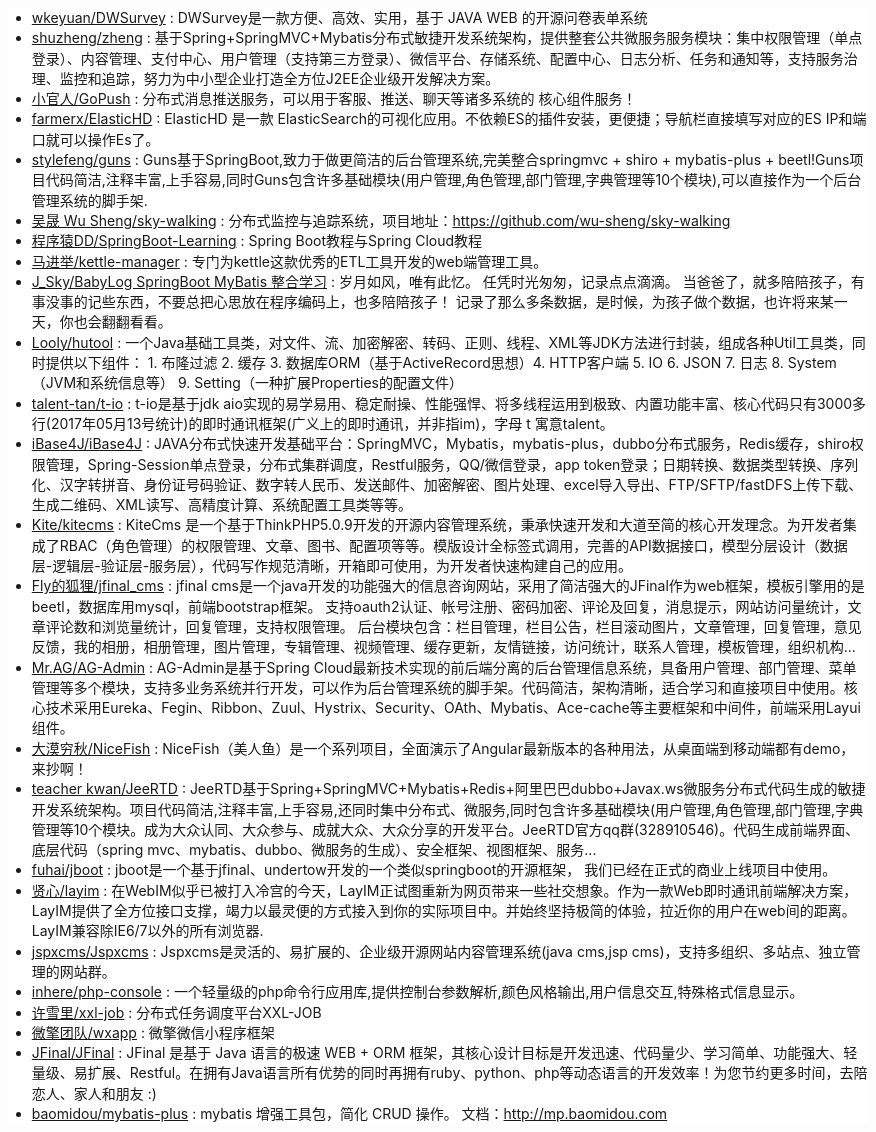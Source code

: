 - [wkeyuan/DWSurvey](http://git.oschina.net/wkeyuan/DWSurvey) : DWSurvey是一款方便、高效、实用，基于 JAVA WEB 的开源问卷表单系统
- [shuzheng/zheng](http://git.oschina.net/shuzheng/zheng) : 基于Spring+SpringMVC+Mybatis分布式敏捷开发系统架构，提供整套公共微服务服务模块：集中权限管理（单点登录）、内容管理、支付中心、用户管理（支持第三方登录）、微信平台、存储系统、配置中心、日志分析、任务和通知等，支持服务治理、监控和追踪，努力为中小型企业打造全方位J2EE企业级开发解决方案。
- [小官人/GoPush](http://git.oschina.net/openWolf/gopush) : 分布式消息推送服务，可以用于客服、推送、聊天等诸多系统的 核心组件服务！
- [farmerx/ElasticHD](http://git.oschina.net/farmerx/ElasticHD) : ElasticHD 是一款 ElasticSearch的可视化应用。不依赖ES的插件安装，更便捷；导航栏直接填写对应的ES IP和端口就可以操作Es了。
- [stylefeng/guns](http://git.oschina.net/naan1993/guns) : Guns基于SpringBoot,致力于做更简洁的后台管理系统,完美整合springmvc + shiro + mybatis-plus + beetl!Guns项目代码简洁,注释丰富,上手容易,同时Guns包含许多基础模块(用户管理,角色管理,部门管理,字典管理等10个模块),可以直接作为一个后台管理系统的脚手架.
- [吴晟 Wu Sheng/sky-walking](http://git.oschina.net/wu-sheng/sky-walking) : 分布式监控与追踪系统，项目地址：https://github.com/wu-sheng/sky-walking
- [程序猿DD/SpringBoot-Learning](http://git.oschina.net/didispace/SpringBoot-Learning) : Spring Boot教程与Spring Cloud教程
- [马进举/kettle-manager](http://git.oschina.net/majinju/kettle-manager) : 专门为kettle这款优秀的ETL工具开发的web端管理工具。
- [J_Sky/BabyLog SpringBoot MyBatis 整合学习](http://git.oschina.net/J_Sky/babylog) : 岁月如风，唯有此忆。 任凭时光匆匆，记录点点滴滴。 当爸爸了，就多陪陪孩子，有事没事的记些东西，不要总把心思放在程序编码上，也多陪陪孩子！ 记录了那么多条数据，是时候，为孩子做个数据，也许将来某一天，你也会翻翻看看。
- [Looly/hutool](http://git.oschina.net/loolly/hutool) : 一个Java基础工具类，对文件、流、加密解密、转码、正则、线程、XML等JDK方法进行封装，组成各种Util工具类，同时提供以下组件： 1. 布隆过滤 2. 缓存 3. 数据库ORM（基于ActiveRecord思想）4. HTTP客户端 5. IO 6. JSON 7. 日志 8. System（JVM和系统信息等） 9. Setting（一种扩展Properties的配置文件）
- [talent-tan/t-io](http://git.oschina.net/tywo45/t-io) : t-io是基于jdk aio实现的易学易用、稳定耐操、性能强悍、将多线程运用到极致、内置功能丰富、核心代码只有3000多行(2017年05月13号统计)的即时通讯框架(广义上的即时通讯，并非指im)，字母 t 寓意talent。
- [iBase4J/iBase4J](http://git.oschina.net/iBase4J/iBase4J) : JAVA分布式快速开发基础平台：SpringMVC，Mybatis，mybatis-plus，dubbo分布式服务，Redis缓存，shiro权限管理，Spring-Session单点登录，分布式集群调度，Restful服务，QQ/微信登录，app token登录；日期转换、数据类型转换、序列化、汉字转拼音、身份证号码验证、数字转人民币、发送邮件、加密解密、图片处理、excel导入导出、FTP/SFTP/fastDFS上传下载、生成二维码、XML读写、高精度计算、系统配置工具类等等。
- [Kite/kitecms](http://git.oschina.net/kitesky/kitecms) : KiteCms 是一个基于ThinkPHP5.0.9开发的开源内容管理系统，秉承快速开发和大道至简的核心开发理念。为开发者集成了RBAC（角色管理）的权限管理、文章、图书、配置项等等。模版设计全标签式调用，完善的API数据接口，模型分层设计（数据层-逻辑层-验证层-服务层），代码写作规范清晰，开箱即可使用，为开发者快速构建自己的应用。
- [Fly的狐狸/jfinal_cms](http://git.oschina.net/flyfox/jfinal_cms) : jfinal cms是一个java开发的功能强大的信息咨询网站，采用了简洁强大的JFinal作为web框架，模板引擎用的是beetl，数据库用mysql，前端bootstrap框架。 支持oauth2认证、帐号注册、密码加密、评论及回复，消息提示，网站访问量统计，文章评论数和浏览量统计，回复管理，支持权限管理。 后台模块包含：栏目管理，栏目公告，栏目滚动图片，文章管理，回复管理，意见反馈，我的相册，相册管理，图片管理，专辑管理、视频管理、缓存更新，友情链接，访问统计，联系人管理，模板管理，组织机构...
- [Mr.AG/AG-Admin](http://git.oschina.net/geek_qi/ace-security) : AG-Admin是基于Spring Cloud最新技术实现的前后端分离的后台管理信息系统，具备用户管理、部门管理、菜单管理等多个模块，支持多业务系统并行开发，可以作为后台管理系统的脚手架。代码简洁，架构清晰，适合学习和直接项目中使用。核心技术采用Eureka、Fegin、Ribbon、Zuul、Hystrix、Security、OAth、Mybatis、Ace-cache等主要框架和中间件，前端采用Layui组件。
- [大漠穷秋/NiceFish](http://git.oschina.net/mumu-osc/NiceFish) : NiceFish（美人鱼）是一个系列项目，全面演示了Angular最新版本的各种用法，从桌面端到移动端都有demo，来抄啊！
- [teacher kwan/JeeRTD](http://git.oschina.net/guanshijiehnan/JeeRTD) : JeeRTD基于Spring+SpringMVC+Mybatis+Redis+阿里巴巴dubbo+Javax.ws微服务分布式代码生成的敏捷开发系统架构。项目代码简洁,注释丰富,上手容易,还同时集中分布式、微服务,同时包含许多基础模块(用户管理,角色管理,部门管理,字典管理等10个模块。成为大众认同、大众参与、成就大众、大众分享的开发平台。JeeRTD官方qq群(328910546)。代码生成前端界面、底层代码（spring mvc、mybatis、dubbo、微服务的生成）、安全框架、视图框架、服务...
- [fuhai/jboot](http://git.oschina.net/fuhai/jboot) : jboot是一个基于jfinal、undertow开发的一个类似springboot的开源框架， 我们已经在正式的商业上线项目中使用。
- [贤心/layim](http://git.oschina.net/sentsin/layim) : 在WebIM似乎已被打入冷宫的今天，LayIM正试图重新为网页带来一些社交想象。作为一款Web即时通讯前端解决方案，LayIM提供了全方位接口支撑，竭力以最灵便的方式接入到你的实际项目中。并始终坚持极简的体验，拉近你的用户在web间的距离。 LayIM兼容除IE6/7以外的所有浏览器.
- [jspxcms/Jspxcms](http://git.oschina.net/jspxcms/Jspxcms) : Jspxcms是灵活的、易扩展的、企业级开源网站内容管理系统(java cms,jsp cms)，支持多组织、多站点、独立管理的网站群。
- [inhere/php-console](http://git.oschina.net/inhere/php-console) : 一个轻量级的php命令行应用库,提供控制台参数解析,颜色风格输出,用户信息交互,特殊格式信息显示。
- [许雪里/xxl-job](http://git.oschina.net/xuxueli0323/xxl-job) : 分布式任务调度平台XXL-JOB
- [微擎团队/wxapp](http://git.oschina.net/we7coreteam/wxapp) : 微擎微信小程序框架
- [JFinal/JFinal](http://git.oschina.net/jfinal/jfinal) : JFinal 是基于 Java 语言的极速 WEB + ORM 框架，其核心设计目标是开发迅速、代码量少、学习简单、功能强大、轻量级、易扩展、Restful。在拥有Java语言所有优势的同时再拥有ruby、python、php等动态语言的开发效率！为您节约更多时间，去陪恋人、家人和朋友 :)
- [baomidou/mybatis-plus](http://git.oschina.net/baomidou/mybatis-plus) : mybatis 增强工具包，简化 CRUD 操作。 文档：http://mp.baomidou.com
